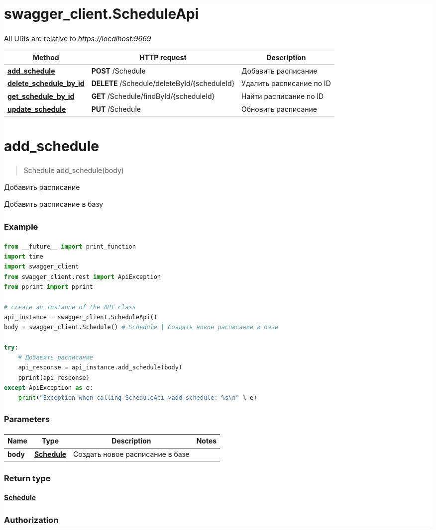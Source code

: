 # swagger_client.ScheduleApi

All URIs are relative to *https://localhost:9669*

Method | HTTP request | Description
------------- | ------------- | -------------
[**add_schedule**](ScheduleApi.md#add_schedule) | **POST** /Schedule | Добавить расписание
[**delete_schedule_by_id**](ScheduleApi.md#delete_schedule_by_id) | **DELETE** /Schedule/deleteById/{scheduleId} | Удалить расписание по ID
[**get_schedule_by_id**](ScheduleApi.md#get_schedule_by_id) | **GET** /Schedule/findById/{scheduleId} | Найти расписание по ID
[**update_schedule**](ScheduleApi.md#update_schedule) | **PUT** /Schedule | Обновить расписание

# **add_schedule**
> Schedule add_schedule(body)

Добавить расписание

Добавить расписание в базу

### Example
```python
from __future__ import print_function
import time
import swagger_client
from swagger_client.rest import ApiException
from pprint import pprint

# create an instance of the API class
api_instance = swagger_client.ScheduleApi()
body = swagger_client.Schedule() # Schedule | Создать новое расписание в базе

try:
    # Добавить расписание
    api_response = api_instance.add_schedule(body)
    pprint(api_response)
except ApiException as e:
    print("Exception when calling ScheduleApi->add_schedule: %s\n" % e)
```

### Parameters

Name | Type | Description  | Notes
------------- | ------------- | ------------- | -------------
 **body** | [**Schedule**](Schedule.md)| Создать новое расписание в базе | 

### Return type

[**Schedule**](Schedule.md)

### Authorization
